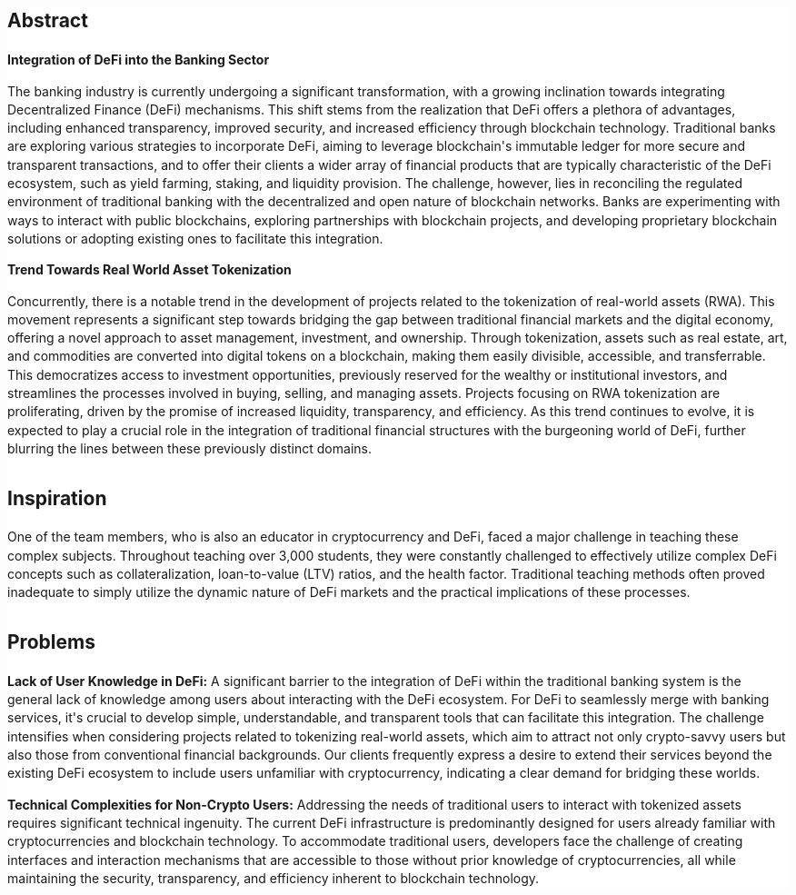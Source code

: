 ## Abstract

**Integration of DeFi into the Banking Sector**

The banking industry is currently undergoing a significant transformation, with a growing inclination towards integrating Decentralized Finance (DeFi) mechanisms. This shift stems from the realization that DeFi offers a plethora of advantages, including enhanced transparency, improved security, and increased efficiency through blockchain technology. Traditional banks are exploring various strategies to incorporate DeFi, aiming to leverage blockchain's immutable ledger for more secure and transparent transactions, and to offer their clients a wider array of financial products that are typically characteristic of the DeFi ecosystem, such as yield farming, staking, and liquidity provision. The challenge, however, lies in reconciling the regulated environment of traditional banking with the decentralized and open nature of blockchain networks. Banks are experimenting with ways to interact with public blockchains, exploring partnerships with blockchain projects, and developing proprietary blockchain solutions or adopting existing ones to facilitate this integration.

**Trend Towards Real World Asset Tokenization**

Concurrently, there is a notable trend in the development of projects related to the tokenization of real-world assets (RWA). This movement represents a significant step towards bridging the gap between traditional financial markets and the digital economy, offering a novel approach to asset management, investment, and ownership. Through tokenization, assets such as real estate, art, and commodities are converted into digital tokens on a blockchain, making them easily divisible, accessible, and transferrable. This democratizes access to investment opportunities, previously reserved for the wealthy or institutional investors, and streamlines the processes involved in buying, selling, and managing assets. Projects focusing on RWA tokenization are proliferating, driven by the promise of increased liquidity, transparency, and efficiency. As this trend continues to evolve, it is expected to play a crucial role in the integration of traditional financial structures with the burgeoning world of DeFi, further blurring the lines between these previously distinct domains.

## Inspiration

One of the team members, who is also an educator in cryptocurrency and DeFi, faced a major challenge in teaching these complex subjects. Throughout teaching over 3,000 students, they were constantly challenged to effectively utilize complex DeFi concepts such as collateralization, loan-to-value (LTV) ratios, and the health factor. Traditional teaching methods often proved inadequate to simply utilize the dynamic nature of DeFi markets and the practical implications of these processes.

## Problems

**Lack of User Knowledge in DeFi:** A significant barrier to the integration of DeFi within the traditional banking system is the general lack of knowledge among users about interacting with the DeFi ecosystem. For DeFi to seamlessly merge with banking services, it's crucial to develop simple, understandable, and transparent tools that can facilitate this integration. The challenge intensifies when considering projects related to tokenizing real-world assets, which aim to attract not only crypto-savvy users but also those from conventional financial backgrounds. Our clients frequently express a desire to extend their services beyond the existing DeFi ecosystem to include users unfamiliar with cryptocurrency, indicating a clear demand for bridging these worlds.

**Technical Complexities for Non-Crypto Users:** Addressing the needs of traditional users to interact with tokenized assets requires significant technical ingenuity. The current DeFi infrastructure is predominantly designed for users already familiar with cryptocurrencies and blockchain technology. To accommodate traditional users, developers face the challenge of creating interfaces and interaction mechanisms that are accessible to those without prior knowledge of cryptocurrencies, all while maintaining the security, transparency, and efficiency inherent to blockchain technology.
